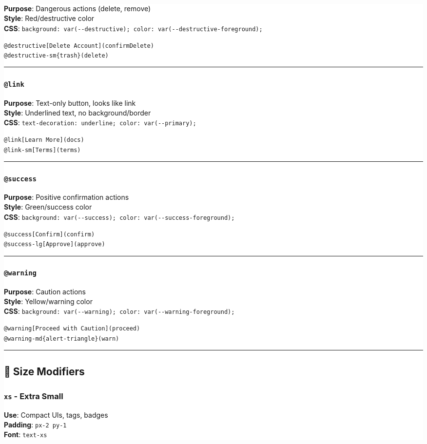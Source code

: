 **Purpose**: Dangerous actions (delete, remove)  
**Style**: Red/destructive color  
**CSS**: `background: var(--destructive); color: var(--destructive-foreground);`

```dsl
@destructive[Delete Account](confirmDelete)
@destructive-sm{trash}(delete)
```

---

### `@link`

**Purpose**: Text-only button, looks like link  
**Style**: Underlined text, no background/border  
**CSS**: `text-decoration: underline; color: var(--primary);`

```dsl
@link[Learn More](docs)
@link-sm[Terms](terms)
```

---

### `@success`

**Purpose**: Positive confirmation actions  
**Style**: Green/success color  
**CSS**: `background: var(--success); color: var(--success-foreground);`

```dsl
@success[Confirm](confirm)
@success-lg[Approve](approve)
```

---

### `@warning`

**Purpose**: Caution actions  
**Style**: Yellow/warning color  
**CSS**: `background: var(--warning); color: var(--warning-foreground);`

```dsl
@warning[Proceed with Caution](proceed)
@warning-md{alert-triangle}(warn)
```

---

## 📏 Size Modifiers

### `xs` - Extra Small

**Use**: Compact UIs, tags, badges  
**Padding**: `px-2 py-1`  
**Font**: `text-xs`
